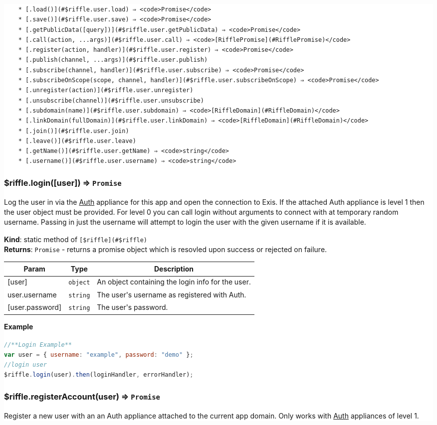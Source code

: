         * [.load()](#$riffle.user.load) ⇒ <code>Promise</code>
        * [.save()](#$riffle.user.save) ⇒ <code>Promise</code>
        * [.getPublicData([query])](#$riffle.user.getPublicData) ⇒ <code>Promise</code>
        * [.call(action, ...args)](#$riffle.user.call) ⇒ <code>[RifflePromise](#RifflePromise)</code>
        * [.register(action, handler)](#$riffle.user.register) ⇒ <code>Promise</code>
        * [.publish(channel, ...args)](#$riffle.user.publish)
        * [.subscribe(channel, handler)](#$riffle.user.subscribe) ⇒ <code>Promise</code>
        * [.subscribeOnScope(scope, channel, handler)](#$riffle.user.subscribeOnScope) ⇒ <code>Promise</code>
        * [.unregister(action)](#$riffle.user.unregister)
        * [.unsubscribe(channel)](#$riffle.user.unsubscribe)
        * [.subdomain(name)](#$riffle.user.subdomain) ⇒ <code>[RiffleDomain](#RiffleDomain)</code>
        * [.linkDomain(fullDomain)](#$riffle.user.linkDomain) ⇒ <code>[RiffleDomain](#RiffleDomain)</code>
        * [.join()](#$riffle.user.join)
        * [.leave()](#$riffle.user.leave)
        * [.getName()](#$riffle.user.getName) ⇒ <code>string</code>
        * [.username()](#$riffle.user.username) ⇒ <code>string</code>

<a name="$riffle.login"></a>
### $riffle.login([user]) ⇒ <code>Promise</code>
Log the user in via the [Auth](/docs/appliances/Auth) appliance for this app and open the connection to Exis.
If the attached Auth appliance is level 1 then the user object must be provided. For level 0 you can call login without arguments
to connect with at temporary random username. Passing in just the username will attempt to login the user with the given username
if it is available.

**Kind**: static method of <code>[$riffle](#$riffle)</code>  
**Returns**: <code>Promise</code> - returns a promise object which is resovled upon success or rejected on failure.  

| Param | Type | Description |
| --- | --- | --- |
| [user] | <code>object</code> | An object containing the login info for the user. |
| user.username | <code>string</code> | The user's username as registered with Auth. |
| [user.password] | <code>string</code> | The user's password. |

**Example**  
```js
//**Login Example**
var user = { username: "example", password: "demo" };
//login user 
$riffle.login(user).then(loginHandler, errorHandler);
```
<a name="$riffle.registerAccount"></a>
### $riffle.registerAccount(user) ⇒ <code>Promise</code>
Register a new user with an an Auth appliance attached to the current app domain. Only works with [Auth](/docs/appliances/Auth) appliances of level 1.
